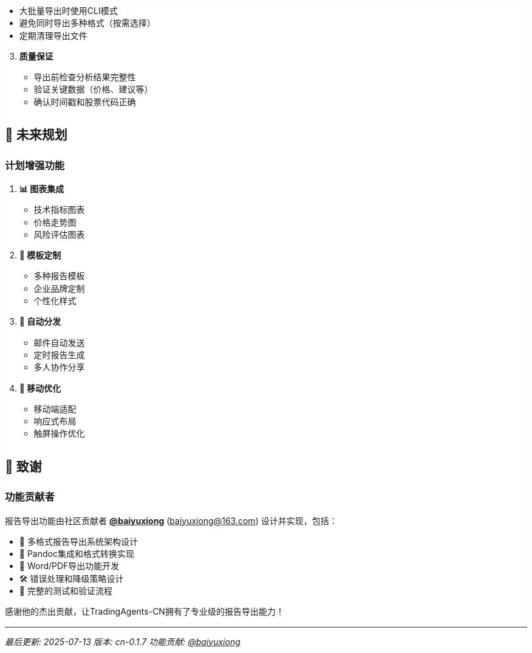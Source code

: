    - 大批量导出时使用CLI模式
   - 避免同时导出多种格式（按需选择）
   - 定期清理导出文件
3. **质量保证**

   - 导出前检查分析结果完整性
   - 验证关键数据（价格、建议等）
   - 确认时间戳和股票代码正确

## 🔮 未来规划

### 计划增强功能

1. **📊 图表集成**
   - 技术指标图表
   - 价格走势图
   - 风险评估图表

2. **🎨 模板定制**
   - 多种报告模板
   - 企业品牌定制
   - 个性化样式

3. **📧 自动分发**
   - 邮件自动发送
   - 定时报告生成
   - 多人协作分享

4. **📱 移动优化**
   - 移动端适配
   - 响应式布局
   - 触屏操作优化

## 🙏 致谢

### 功能贡献者

报告导出功能由社区贡献者 **[@baiyuxiong](https://github.com/baiyuxiong)** (baiyuxiong@163.com) 设计并实现，包括：

- 📄 多格式报告导出系统架构设计
- 🔧 Pandoc集成和格式转换实现
- 📝 Word/PDF导出功能开发
- 🛠️ 错误处理和降级策略设计
- 🧪 完整的测试和验证流程

感谢他的杰出贡献，让TradingAgents-CN拥有了专业级的报告导出能力！

---

*最后更新: 2025-07-13*
*版本: cn-0.1.7*
*功能贡献: [@baiyuxiong](https://github.com/baiyuxiong)*
